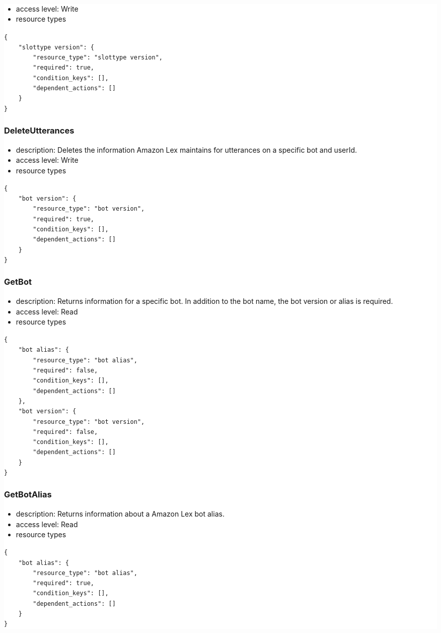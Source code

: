 - access level: Write
- resource types
```
{
    "slottype version": {
        "resource_type": "slottype version",
        "required": true,
        "condition_keys": [],
        "dependent_actions": []
    }
}
```
### DeleteUtterances
- description: Deletes the information Amazon Lex maintains for utterances on a specific bot and userId.
- access level: Write
- resource types
```
{
    "bot version": {
        "resource_type": "bot version",
        "required": true,
        "condition_keys": [],
        "dependent_actions": []
    }
}
```
### GetBot
- description: Returns information for a specific bot. In addition to the bot name, the bot version or alias is required.
- access level: Read
- resource types
```
{
    "bot alias": {
        "resource_type": "bot alias",
        "required": false,
        "condition_keys": [],
        "dependent_actions": []
    },
    "bot version": {
        "resource_type": "bot version",
        "required": false,
        "condition_keys": [],
        "dependent_actions": []
    }
}
```
### GetBotAlias
- description: Returns information about a Amazon Lex bot alias.
- access level: Read
- resource types
```
{
    "bot alias": {
        "resource_type": "bot alias",
        "required": true,
        "condition_keys": [],
        "dependent_actions": []
    }
}
```